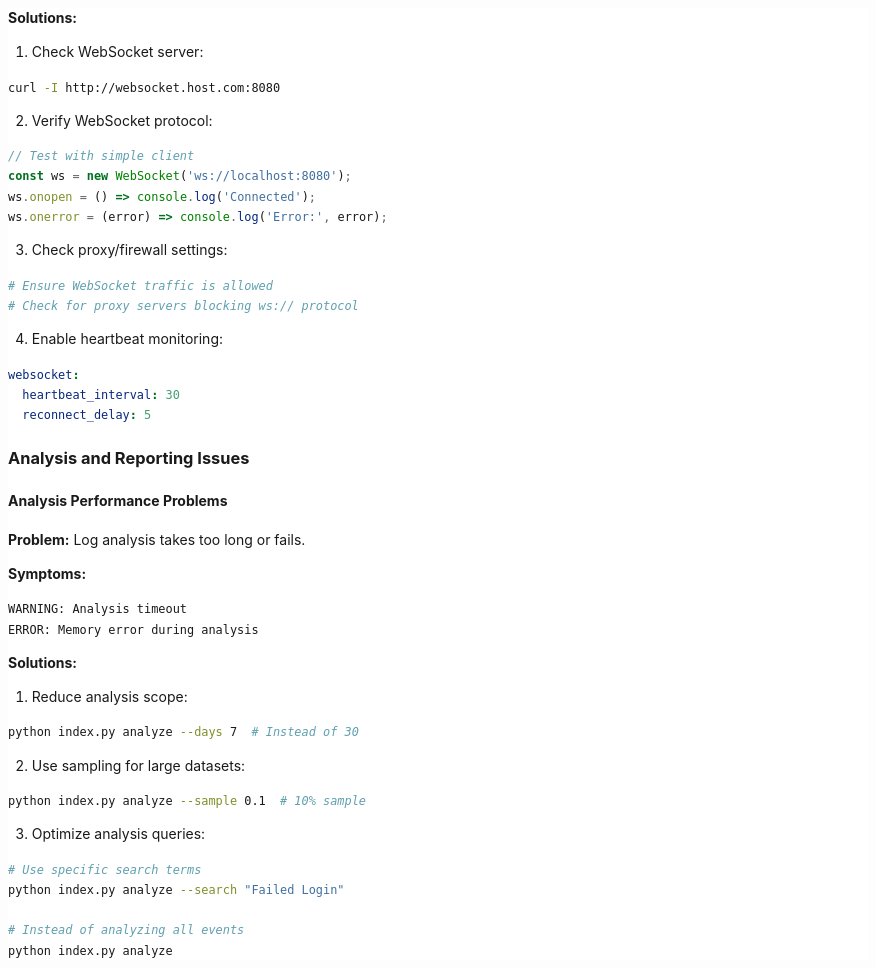 **Solutions:**
1. Check WebSocket server:
```bash
curl -I http://websocket.host.com:8080
```

2. Verify WebSocket protocol:
```javascript
// Test with simple client
const ws = new WebSocket('ws://localhost:8080');
ws.onopen = () => console.log('Connected');
ws.onerror = (error) => console.log('Error:', error);
```

3. Check proxy/firewall settings:
```bash
# Ensure WebSocket traffic is allowed
# Check for proxy servers blocking ws:// protocol
```

4. Enable heartbeat monitoring:
```yaml
websocket:
  heartbeat_interval: 30
  reconnect_delay: 5
```

### Analysis and Reporting Issues

#### Analysis Performance Problems
**Problem:** Log analysis takes too long or fails.

**Symptoms:**
```
WARNING: Analysis timeout
ERROR: Memory error during analysis
```

**Solutions:**
1. Reduce analysis scope:
```bash
python index.py analyze --days 7  # Instead of 30
```

2. Use sampling for large datasets:
```bash
python index.py analyze --sample 0.1  # 10% sample
```

3. Optimize analysis queries:
```bash
# Use specific search terms
python index.py analyze --search "Failed Login"

# Instead of analyzing all events
python index.py analyze
```
